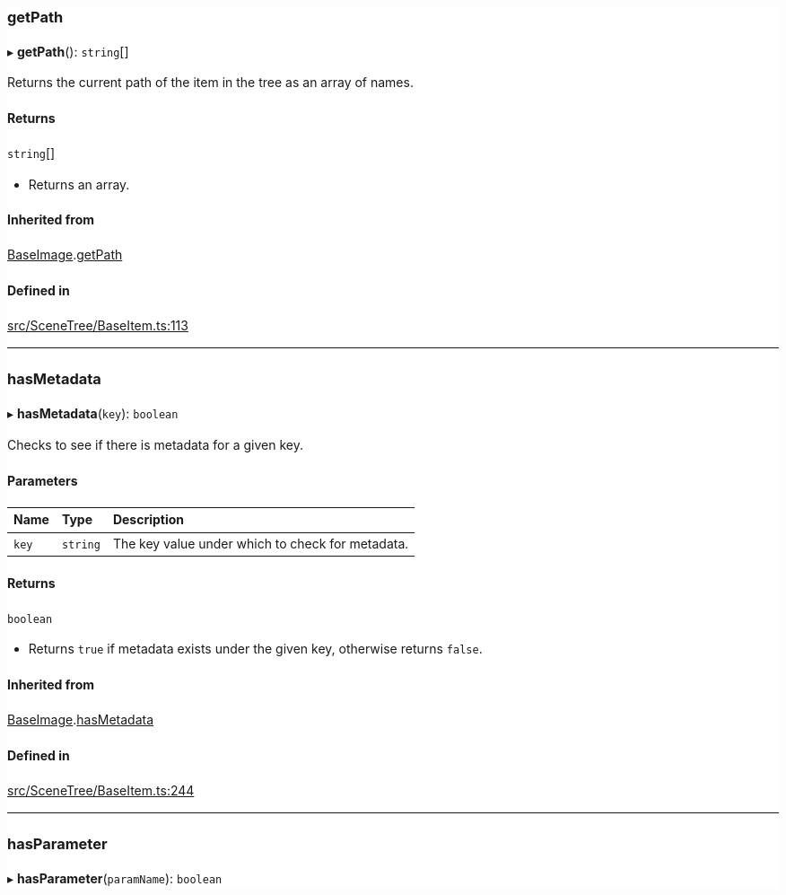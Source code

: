 ### getPath

▸ **getPath**(): `string`[]

Returns the current path of the item in the tree as an array of names.

#### Returns

`string`[]

- Returns an array.

#### Inherited from

[BaseImage](../SceneTree_BaseImage.BaseImage).[getPath](../SceneTree_BaseImage.BaseImage#getpath)

#### Defined in

[src/SceneTree/BaseItem.ts:113](https://github.com/ZeaInc/zea-engine/blob/22cb841fb/src/SceneTree/BaseItem.ts#L113)

___

### hasMetadata

▸ **hasMetadata**(`key`): `boolean`

Checks to see if there is metadata for a given key.

#### Parameters

| Name | Type | Description |
| :------ | :------ | :------ |
| `key` | `string` | The key value under which to check for metadata. |

#### Returns

`boolean`

- Returns `true` if metadata exists under the given key, otherwise returns `false`.

#### Inherited from

[BaseImage](../SceneTree_BaseImage.BaseImage).[hasMetadata](../SceneTree_BaseImage.BaseImage#hasmetadata)

#### Defined in

[src/SceneTree/BaseItem.ts:244](https://github.com/ZeaInc/zea-engine/blob/22cb841fb/src/SceneTree/BaseItem.ts#L244)

___

### hasParameter

▸ **hasParameter**(`paramName`): `boolean`
